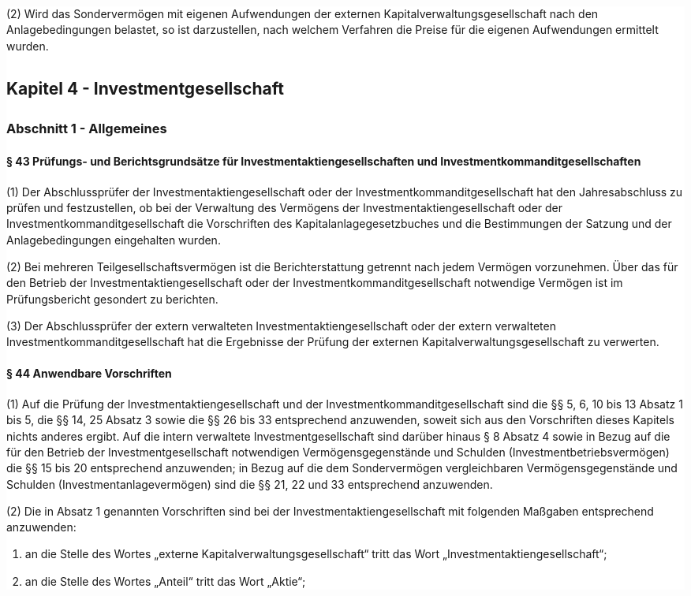 (2) Wird das Sondervermögen mit eigenen Aufwendungen der externen
Kapitalverwaltungsgesellschaft nach den Anlagebedingungen belastet, so
ist darzustellen, nach welchem Verfahren die Preise für die eigenen
Aufwendungen ermittelt wurden.


## Kapitel 4 - Investmentgesellschaft


### Abschnitt 1 - Allgemeines


#### § 43 Prüfungs- und Berichtsgrundsätze für Investmentaktiengesellschaften und Investmentkommanditgesellschaften

(1) Der Abschlussprüfer der Investmentaktiengesellschaft oder der
Investmentkommanditgesellschaft hat den Jahresabschluss zu prüfen und
festzustellen, ob bei der Verwaltung des Vermögens der
Investmentaktiengesellschaft oder der Investmentkommanditgesellschaft
die Vorschriften des Kapitalanlagegesetzbuches und die Bestimmungen
der Satzung und der Anlagebedingungen eingehalten wurden.

(2) Bei mehreren Teilgesellschaftsvermögen ist die Berichterstattung
getrennt nach jedem Vermögen vorzunehmen. Über das für den Betrieb der
Investmentaktiengesellschaft oder der Investmentkommanditgesellschaft
notwendige Vermögen ist im Prüfungsbericht gesondert zu berichten.

(3) Der Abschlussprüfer der extern verwalteten
Investmentaktiengesellschaft oder der extern verwalteten
Investmentkommanditgesellschaft hat die Ergebnisse der Prüfung der
externen Kapitalverwaltungsgesellschaft zu verwerten.


#### § 44 Anwendbare Vorschriften

(1) Auf die Prüfung der Investmentaktiengesellschaft und der
Investmentkommanditgesellschaft sind die §§ 5, 6, 10 bis 13 Absatz 1
bis 5, die §§ 14, 25 Absatz 3 sowie die §§ 26 bis 33 entsprechend
anzuwenden, soweit sich aus den Vorschriften dieses Kapitels nichts
anderes ergibt. Auf die intern verwaltete Investmentgesellschaft sind
darüber hinaus § 8 Absatz 4 sowie in Bezug auf die für den Betrieb der
Investmentgesellschaft notwendigen Vermögensgegenstände und Schulden
(Investmentbetriebsvermögen) die §§ 15 bis 20 entsprechend anzuwenden;
in Bezug auf die dem Sondervermögen vergleichbaren
Vermögensgegenstände und Schulden (Investmentanlagevermögen) sind die
§§ 21, 22 und 33 entsprechend anzuwenden.

(2) Die in Absatz 1 genannten Vorschriften sind bei der
Investmentaktiengesellschaft mit folgenden Maßgaben entsprechend
anzuwenden:

1.  an die Stelle des Wortes „externe Kapitalverwaltungsgesellschaft“
    tritt das Wort „Investmentaktiengesellschaft“;


2.  an die Stelle des Wortes „Anteil“ tritt das Wort „Aktie“;
